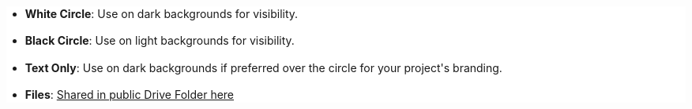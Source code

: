   - **White Circle**: Use on dark backgrounds for visibility.
  - **Black Circle**: Use on light backgrounds for visibility.
  - **Text Only**: Use on dark backgrounds if preferred over the circle for your project's branding.

- **Files**: [Shared in public Drive Folder here](https://drive.google.com/drive/folders/1iNALInxyPJl7IHP5iywUKqsdumCrWIA0?usp=sharing)